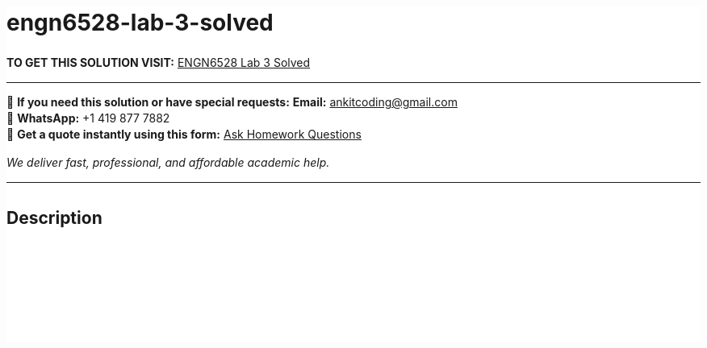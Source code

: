 # engn6528-lab-3-solved
**TO GET THIS SOLUTION VISIT:** [ENGN6528 Lab 3 Solved](https://www.ankitcodinghub.com/product/engn6528-lab-3-solved/)


---

📩 **If you need this solution or have special requests:** **Email:** ankitcoding@gmail.com  
📱 **WhatsApp:** +1 419 877 7882  
📄 **Get a quote instantly using this form:** [Ask Homework Questions](https://www.ankitcodinghub.com/services/ask-homework-questions/)

*We deliver fast, professional, and affordable academic help.*

---

<h2>Description</h2>



<div class="kk-star-ratings kksr-auto kksr-align-center kksr-valign-top" data-payload="{&quot;align&quot;:&quot;center&quot;,&quot;id&quot;:&quot;100060&quot;,&quot;slug&quot;:&quot;default&quot;,&quot;valign&quot;:&quot;top&quot;,&quot;ignore&quot;:&quot;&quot;,&quot;reference&quot;:&quot;auto&quot;,&quot;class&quot;:&quot;&quot;,&quot;count&quot;:&quot;2&quot;,&quot;legendonly&quot;:&quot;&quot;,&quot;readonly&quot;:&quot;&quot;,&quot;score&quot;:&quot;5&quot;,&quot;starsonly&quot;:&quot;&quot;,&quot;best&quot;:&quot;5&quot;,&quot;gap&quot;:&quot;4&quot;,&quot;greet&quot;:&quot;Rate this product&quot;,&quot;legend&quot;:&quot;5\/5 - (2 votes)&quot;,&quot;size&quot;:&quot;24&quot;,&quot;title&quot;:&quot;ENGN6528 Lab 3 Solved&quot;,&quot;width&quot;:&quot;138&quot;,&quot;_legend&quot;:&quot;{score}\/{best} - ({count} {votes})&quot;,&quot;font_factor&quot;:&quot;1.25&quot;}">

<div class="kksr-stars">

<div class="kksr-stars-inactive">
            <div class="kksr-star" data-star="1" style="padding-right: 4px">


<div class="kksr-icon" style="width: 24px; height: 24px;"></div>
        </div>
            <div class="kksr-star" data-star="2" style="padding-right: 4px">


<div class="kksr-icon" style="width: 24px; height: 24px;"></div>
        </div>
            <div class="kksr-star" data-star="3" style="padding-right: 4px">


<div class="kksr-icon" style="width: 24px; height: 24px;"></div>
        </div>
            <div class="kksr-star" data-star="4" style="padding-right: 4px">


<div class="kksr-icon" style="width: 24px; height: 24px;"></div>
        </div>
            <div class="kksr-star" data-star="5" style="padding-right: 4px">


<div class="kksr-icon" style="width: 24px; height: 24px;"></div>
        </div>
    </div>
